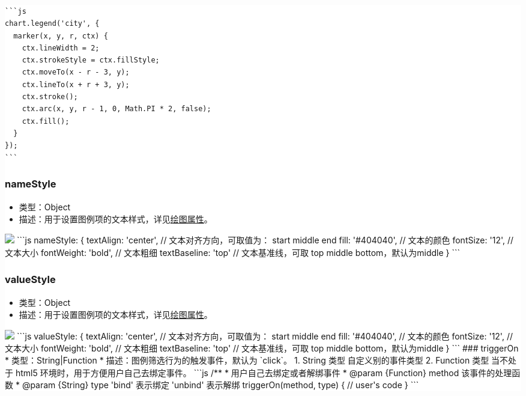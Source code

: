     ```js
    chart.legend('city', {
      marker(x, y, r, ctx) {
        ctx.lineWidth = 2;
        ctx.strokeStyle = ctx.fillStyle;
        ctx.moveTo(x - r - 3, y);
        ctx.lineTo(x + r + 3, y);
        ctx.stroke();
        ctx.arc(x, y, r - 1, 0, Math.PI * 2, false);
        ctx.fill();
      }
    });
    ```

### nameStyle
* 类型：Object
* 描述：用于设置图例项的文本样式，详见[绘图属性](https://bizcharts.alibaba-inc.com/product/bizcharts/category/7/page/40)。
<img src="https://gw.alipayobjects.com/zos/skylark/519b406c-f6c6-4f6b-adda-7f25a927aa53/2018/png/2ac06b01-85ec-45fa-9c53-aa742108df9e.png" width="118">
```js
nameStyle: {
  textAlign: 'center', // 文本对齐方向，可取值为： start middle end
  fill: '#404040', // 文本的颜色
  fontSize: '12', // 文本大小
  fontWeight: 'bold', // 文本粗细
  textBaseline: 'top' // 文本基准线，可取 top middle bottom，默认为middle
}
```

### valueStyle
* 类型：Object
* 描述：用于设置图例项的文本样式，详见[绘图属性](https://bizcharts.alibaba-inc.com/product/bizcharts/category/7/page/40)。
<img src="https://gw.alipayobjects.com/zos/skylark/519b406c-f6c6-4f6b-adda-7f25a927aa53/2018/png/2ac06b01-85ec-45fa-9c53-aa742108df9e.png" width="118">
```js
valueStyle: {
  textAlign: 'center', // 文本对齐方向，可取值为： start middle end
  fill: '#404040', // 文本的颜色
  fontSize: '12', // 文本大小
  fontWeight: 'bold', // 文本粗细
  textBaseline: 'top' // 文本基准线，可取 top middle bottom，默认为middle
}
```
### triggerOn
* 类型：String|Function
* 描述：图例筛选行为的触发事件，默认为 `click`。
1. String 类型
  自定义别的事件类型
2. Function 类型
  当不处于 html5 环境时，用于方便用户自己去绑定事件。
    ```js
    /**
    * 用户自己去绑定或者解绑事件
    * @param {Function} method 该事件的处理函数
    * @param {String} type 'bind' 表示绑定 'unbind' 表示解绑
    triggerOn(method, type) {
      // user's code
    }
    ```
